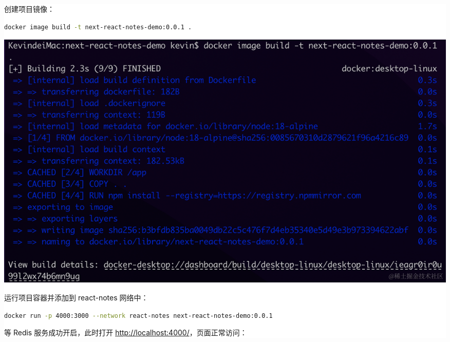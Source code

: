 创建项目镜像：

```bash
docker image build -t next-react-notes-demo:0.0.1 .
```

![image.png](./images/23285a343ad0601f4b255fc10b72aa92.png)

运行项目容器并添加到 react-notes 网络中：

```bash
docker run -p 4000:3000 --network react-notes next-react-notes-demo:0.0.1
```

等 Redis 服务成功开启，此时打开 <http://localhost:4000/>，页面正常访问：

